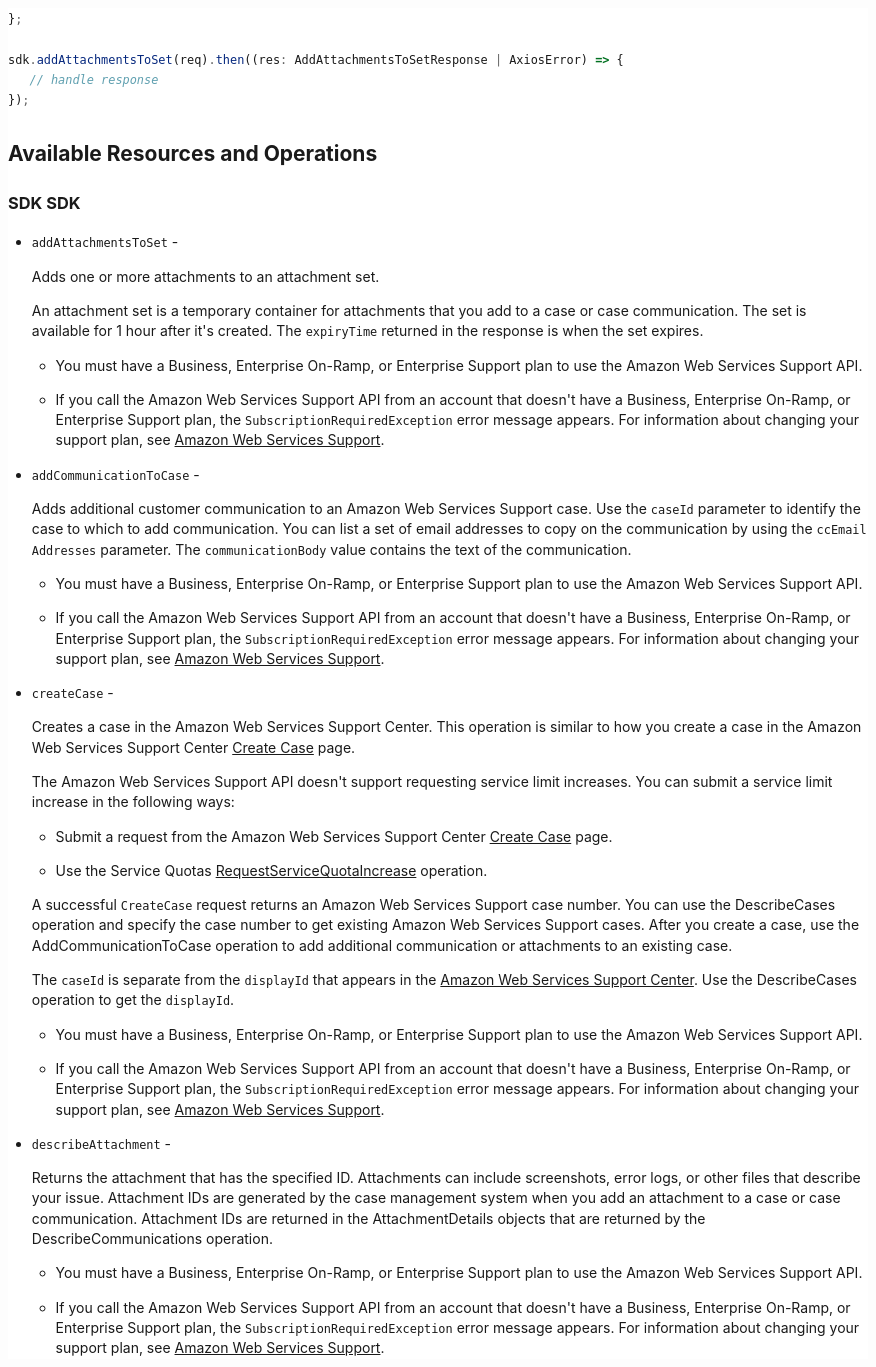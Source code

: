 ```typescript
};

sdk.addAttachmentsToSet(req).then((res: AddAttachmentsToSetResponse | AxiosError) => {
   // handle response
});
```



## Available Resources and Operations

### SDK SDK

* `addAttachmentsToSet` - <p>Adds one or more attachments to an attachment set. </p> <p>An attachment set is a temporary container for attachments that you add to a case or case communication. The set is available for 1 hour after it's created. The <code>expiryTime</code> returned in the response is when the set expires. </p> <note> <ul> <li> <p>You must have a Business, Enterprise On-Ramp, or Enterprise Support plan to use the Amazon Web Services Support API. </p> </li> <li> <p>If you call the Amazon Web Services Support API from an account that doesn't have a Business, Enterprise On-Ramp, or Enterprise Support plan, the <code>SubscriptionRequiredException</code> error message appears. For information about changing your support plan, see <a href="http://aws.amazon.com/premiumsupport/">Amazon Web Services Support</a>.</p> </li> </ul> </note>
* `addCommunicationToCase` - <p>Adds additional customer communication to an Amazon Web Services Support case. Use the <code>caseId</code> parameter to identify the case to which to add communication. You can list a set of email addresses to copy on the communication by using the <code>ccEmailAddresses</code> parameter. The <code>communicationBody</code> value contains the text of the communication.</p> <note> <ul> <li> <p>You must have a Business, Enterprise On-Ramp, or Enterprise Support plan to use the Amazon Web Services Support API. </p> </li> <li> <p>If you call the Amazon Web Services Support API from an account that doesn't have a Business, Enterprise On-Ramp, or Enterprise Support plan, the <code>SubscriptionRequiredException</code> error message appears. For information about changing your support plan, see <a href="http://aws.amazon.com/premiumsupport/">Amazon Web Services Support</a>.</p> </li> </ul> </note>
* `createCase` - <p>Creates a case in the Amazon Web Services Support Center. This operation is similar to how you create a case in the Amazon Web Services Support Center <a href="https://console.aws.amazon.com/support/home#/case/create">Create Case</a> page.</p> <p>The Amazon Web Services Support API doesn't support requesting service limit increases. You can submit a service limit increase in the following ways: </p> <ul> <li> <p>Submit a request from the Amazon Web Services Support Center <a href="https://console.aws.amazon.com/support/home#/case/create">Create Case</a> page.</p> </li> <li> <p>Use the Service Quotas <a href="https://docs.aws.amazon.com/servicequotas/2019-06-24/apireference/API_RequestServiceQuotaIncrease.html">RequestServiceQuotaIncrease</a> operation.</p> </li> </ul> <p>A successful <code>CreateCase</code> request returns an Amazon Web Services Support case number. You can use the <a>DescribeCases</a> operation and specify the case number to get existing Amazon Web Services Support cases. After you create a case, use the <a>AddCommunicationToCase</a> operation to add additional communication or attachments to an existing case.</p> <p>The <code>caseId</code> is separate from the <code>displayId</code> that appears in the <a href="https://console.aws.amazon.com/support">Amazon Web Services Support Center</a>. Use the <a>DescribeCases</a> operation to get the <code>displayId</code>.</p> <note> <ul> <li> <p>You must have a Business, Enterprise On-Ramp, or Enterprise Support plan to use the Amazon Web Services Support API. </p> </li> <li> <p>If you call the Amazon Web Services Support API from an account that doesn't have a Business, Enterprise On-Ramp, or Enterprise Support plan, the <code>SubscriptionRequiredException</code> error message appears. For information about changing your support plan, see <a href="http://aws.amazon.com/premiumsupport/">Amazon Web Services Support</a>.</p> </li> </ul> </note>
* `describeAttachment` - <p>Returns the attachment that has the specified ID. Attachments can include screenshots, error logs, or other files that describe your issue. Attachment IDs are generated by the case management system when you add an attachment to a case or case communication. Attachment IDs are returned in the <a>AttachmentDetails</a> objects that are returned by the <a>DescribeCommunications</a> operation.</p> <note> <ul> <li> <p>You must have a Business, Enterprise On-Ramp, or Enterprise Support plan to use the Amazon Web Services Support API. </p> </li> <li> <p>If you call the Amazon Web Services Support API from an account that doesn't have a Business, Enterprise On-Ramp, or Enterprise Support plan, the <code>SubscriptionRequiredException</code> error message appears. For information about changing your support plan, see <a href="http://aws.amazon.com/premiumsupport/">Amazon Web Services Support</a>.</p> </li> </ul> </note>